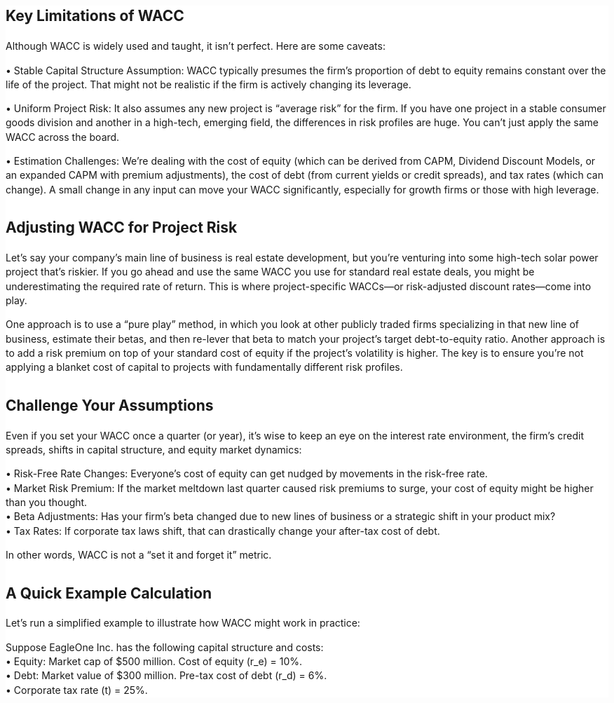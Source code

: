 ## Key Limitations of WACC

Although WACC is widely used and taught, it isn’t perfect. Here are some caveats:

• Stable Capital Structure Assumption: WACC typically presumes the firm’s proportion of debt to equity remains constant over the life of the project. That might not be realistic if the firm is actively changing its leverage.

• Uniform Project Risk: It also assumes any new project is “average risk” for the firm. If you have one project in a stable consumer goods division and another in a high-tech, emerging field, the differences in risk profiles are huge. You can’t just apply the same WACC across the board.

• Estimation Challenges: We’re dealing with the cost of equity (which can be derived from CAPM, Dividend Discount Models, or an expanded CAPM with premium adjustments), the cost of debt (from current yields or credit spreads), and tax rates (which can change). A small change in any input can move your WACC significantly, especially for growth firms or those with high leverage.

## Adjusting WACC for Project Risk

Let’s say your company’s main line of business is real estate development, but you’re venturing into some high-tech solar power project that’s riskier. If you go ahead and use the same WACC you use for standard real estate deals, you might be underestimating the required rate of return. This is where project-specific WACCs—or risk-adjusted discount rates—come into play.

One approach is to use a “pure play” method, in which you look at other publicly traded firms specializing in that new line of business, estimate their betas, and then re-lever that beta to match your project’s target debt-to-equity ratio. Another approach is to add a risk premium on top of your standard cost of equity if the project’s volatility is higher. The key is to ensure you’re not applying a blanket cost of capital to projects with fundamentally different risk profiles.

## Challenge Your Assumptions

Even if you set your WACC once a quarter (or year), it’s wise to keep an eye on the interest rate environment, the firm’s credit spreads, shifts in capital structure, and equity market dynamics:

• Risk-Free Rate Changes: Everyone’s cost of equity can get nudged by movements in the risk-free rate.  
• Market Risk Premium: If the market meltdown last quarter caused risk premiums to surge, your cost of equity might be higher than you thought.  
• Beta Adjustments: Has your firm’s beta changed due to new lines of business or a strategic shift in your product mix?  
• Tax Rates: If corporate tax laws shift, that can drastically change your after-tax cost of debt.  

In other words, WACC is not a “set it and forget it” metric.

## A Quick Example Calculation

Let’s run a simplified example to illustrate how WACC might work in practice:

Suppose EagleOne Inc. has the following capital structure and costs:  
• Equity: Market cap of $500 million. Cost of equity (r_e) = 10%.  
• Debt: Market value of $300 million. Pre-tax cost of debt (r_d) = 6%.  
• Corporate tax rate (t) = 25%.  
